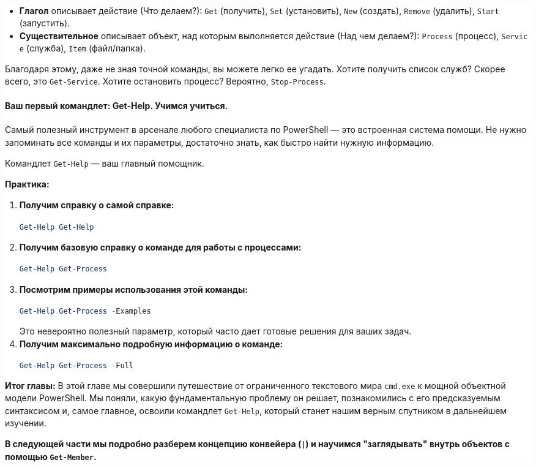 *   **Глагол** описывает действие (Что делаем?): `Get` (получить), `Set` (установить), `New` (создать), `Remove` (удалить), `Start` (запустить).
*   **Существительное** описывает объект, над которым выполняется действие (Над чем делаем?): `Process` (процесс), `Service` (служба), `Item` (файл/папка).

Благодаря этому, даже не зная точной команды, вы можете легко ее угадать. Хотите получить список служб? Скорее всего, это `Get-Service`. Хотите остановить процесс? Вероятно, `Stop-Process`.

#### **Ваш первый командлет: Get-Help. Учимся учиться.**

Самый полезный инструмент в арсенале любого специалиста по PowerShell — это встроенная система помощи. Не нужно запоминать все команды и их параметры, достаточно знать, как быстро найти нужную информацию.

Командлет `Get-Help` — ваш главный помощник.

**Практика:**

1.  **Получим справку о самой справке:**
    ```powershell
    Get-Help Get-Help
    ```
2.  **Получим базовую справку о команде для работы с процессами:**
    ```powershell
    Get-Help Get-Process
    ```
3.  **Посмотрим примеры использования этой команды:**
    ```powershell
    Get-Help Get-Process -Examples
    ```
    Это невероятно полезный параметр, который часто дает готовые решения для ваших задач.
4.  **Получим максимально подробную информацию о команде:**
    ```powershell
    Get-Help Get-Process -Full
    ```

**Итог главы:**
В этой главе мы совершили путешествие от ограниченного текстового мира `cmd.exe` к мощной объектной модели PowerShell. Мы поняли, какую фундаментальную проблему он решает, познакомились с его предсказуемым синтаксисом и, самое главное, освоили командлет `Get-Help`, который станет нашим верным спутником в дальнейшем изучении.

**В следующей части мы подробно разберем концепцию конвейера (`|`) и научимся "заглядывать" внутрь объектов с помощью `Get-Member`.**